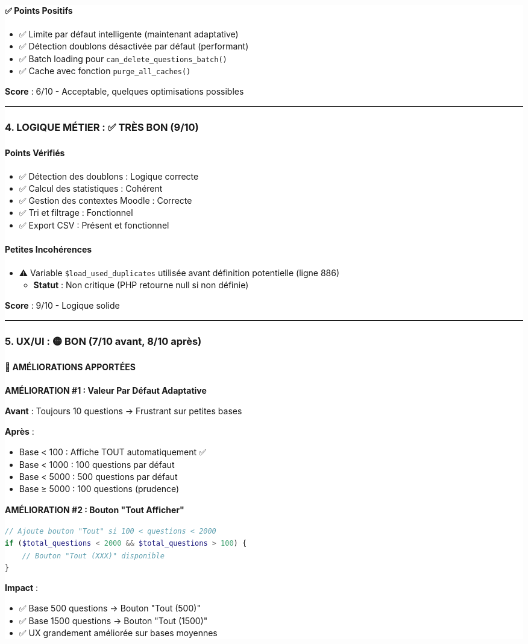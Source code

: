 #### ✅ Points Positifs

- ✅ Limite par défaut intelligente (maintenant adaptative)
- ✅ Détection doublons désactivée par défaut (performant)
- ✅ Batch loading pour `can_delete_questions_batch()`
- ✅ Cache avec fonction `purge_all_caches()`

**Score** : 6/10 - Acceptable, quelques optimisations possibles

---

### 4. LOGIQUE MÉTIER : ✅ TRÈS BON (9/10)

#### Points Vérifiés

- ✅ Détection des doublons : Logique correcte
- ✅ Calcul des statistiques : Cohérent
- ✅ Gestion des contextes Moodle : Correcte
- ✅ Tri et filtrage : Fonctionnel
- ✅ Export CSV : Présent et fonctionnel

#### Petites Incohérences

- ⚠️ Variable `$load_used_duplicates` utilisée avant définition potentielle (ligne 886)
  - **Statut** : Non critique (PHP retourne null si non définie)

**Score** : 9/10 - Logique solide

---

### 5. UX/UI : 🟡 BON (7/10 avant, 8/10 après)

#### 🎯 AMÉLIORATIONS APPORTÉES

**AMÉLIORATION #1 : Valeur Par Défaut Adaptative**

**Avant** : Toujours 10 questions → Frustrant sur petites bases

**Après** :
- Base < 100 : Affiche TOUT automatiquement ✅
- Base < 1000 : 100 questions par défaut
- Base < 5000 : 500 questions par défaut
- Base ≥ 5000 : 100 questions (prudence)

**AMÉLIORATION #2 : Bouton "Tout Afficher"**

```php
// Ajoute bouton "Tout" si 100 < questions < 2000
if ($total_questions < 2000 && $total_questions > 100) {
    // Bouton "Tout (XXX)" disponible
}
```

**Impact** :
- ✅ Base 500 questions → Bouton "Tout (500)"
- ✅ Base 1500 questions → Bouton "Tout (1500)"
- ✅ UX grandement améliorée sur bases moyennes
